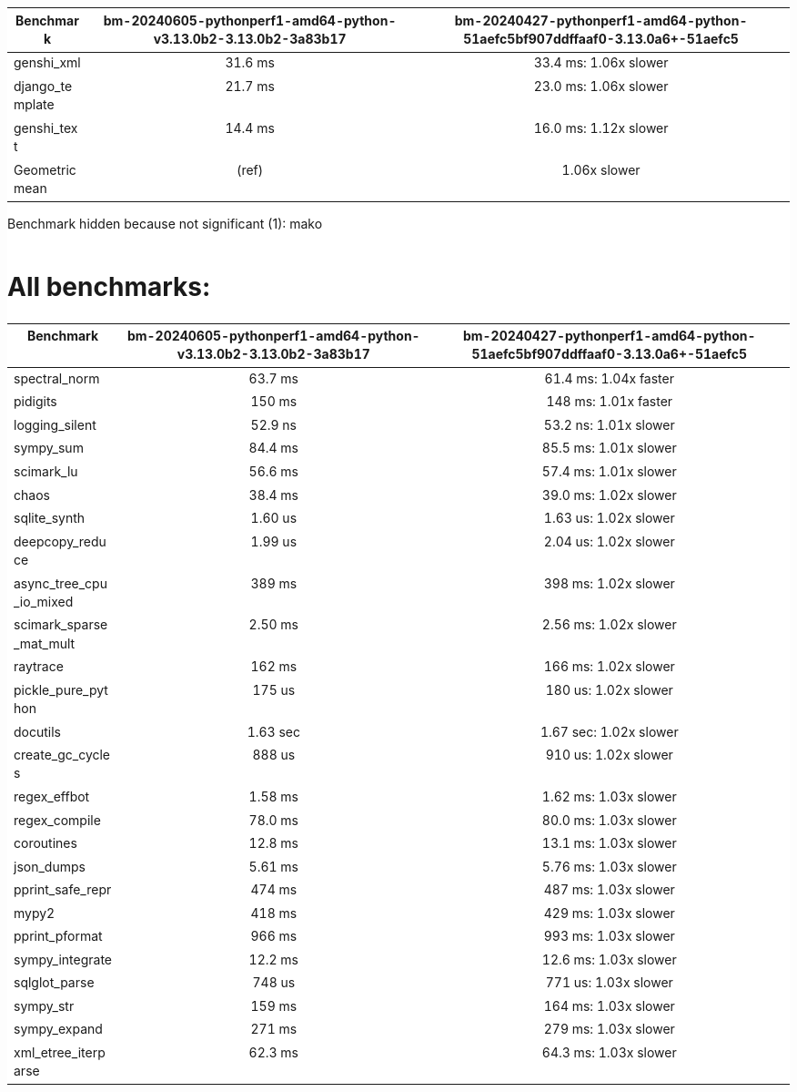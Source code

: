 | Benchmark       | bm-20240605-pythonperf1-amd64-python-v3.13.0b2-3.13.0b2-3a83b17 | bm-20240427-pythonperf1-amd64-python-51aefc5bf907ddffaaf0-3.13.0a6+-51aefc5 |
|-----------------|:---------------------------------------------------------------:|:---------------------------------------------------------------------------:|
| genshi_xml      | 31.6 ms                                                         | 33.4 ms: 1.06x slower                                                       |
| django_template | 21.7 ms                                                         | 23.0 ms: 1.06x slower                                                       |
| genshi_text     | 14.4 ms                                                         | 16.0 ms: 1.12x slower                                                       |
| Geometric mean  | (ref)                                                           | 1.06x slower                                                                |

Benchmark hidden because not significant (1): mako

All benchmarks:
===============

| Benchmark                 | bm-20240605-pythonperf1-amd64-python-v3.13.0b2-3.13.0b2-3a83b17 | bm-20240427-pythonperf1-amd64-python-51aefc5bf907ddffaaf0-3.13.0a6+-51aefc5 |
|---------------------------|:---------------------------------------------------------------:|:---------------------------------------------------------------------------:|
| spectral_norm             | 63.7 ms                                                         | 61.4 ms: 1.04x faster                                                       |
| pidigits                  | 150 ms                                                          | 148 ms: 1.01x faster                                                        |
| logging_silent            | 52.9 ns                                                         | 53.2 ns: 1.01x slower                                                       |
| sympy_sum                 | 84.4 ms                                                         | 85.5 ms: 1.01x slower                                                       |
| scimark_lu                | 56.6 ms                                                         | 57.4 ms: 1.01x slower                                                       |
| chaos                     | 38.4 ms                                                         | 39.0 ms: 1.02x slower                                                       |
| sqlite_synth              | 1.60 us                                                         | 1.63 us: 1.02x slower                                                       |
| deepcopy_reduce           | 1.99 us                                                         | 2.04 us: 1.02x slower                                                       |
| async_tree_cpu_io_mixed   | 389 ms                                                          | 398 ms: 1.02x slower                                                        |
| scimark_sparse_mat_mult   | 2.50 ms                                                         | 2.56 ms: 1.02x slower                                                       |
| raytrace                  | 162 ms                                                          | 166 ms: 1.02x slower                                                        |
| pickle_pure_python        | 175 us                                                          | 180 us: 1.02x slower                                                        |
| docutils                  | 1.63 sec                                                        | 1.67 sec: 1.02x slower                                                      |
| create_gc_cycles          | 888 us                                                          | 910 us: 1.02x slower                                                        |
| regex_effbot              | 1.58 ms                                                         | 1.62 ms: 1.03x slower                                                       |
| regex_compile             | 78.0 ms                                                         | 80.0 ms: 1.03x slower                                                       |
| coroutines                | 12.8 ms                                                         | 13.1 ms: 1.03x slower                                                       |
| json_dumps                | 5.61 ms                                                         | 5.76 ms: 1.03x slower                                                       |
| pprint_safe_repr          | 474 ms                                                          | 487 ms: 1.03x slower                                                        |
| mypy2                     | 418 ms                                                          | 429 ms: 1.03x slower                                                        |
| pprint_pformat            | 966 ms                                                          | 993 ms: 1.03x slower                                                        |
| sympy_integrate           | 12.2 ms                                                         | 12.6 ms: 1.03x slower                                                       |
| sqlglot_parse             | 748 us                                                          | 771 us: 1.03x slower                                                        |
| sympy_str                 | 159 ms                                                          | 164 ms: 1.03x slower                                                        |
| sympy_expand              | 271 ms                                                          | 279 ms: 1.03x slower                                                        |
| xml_etree_iterparse       | 62.3 ms                                                         | 64.3 ms: 1.03x slower                                                       |
